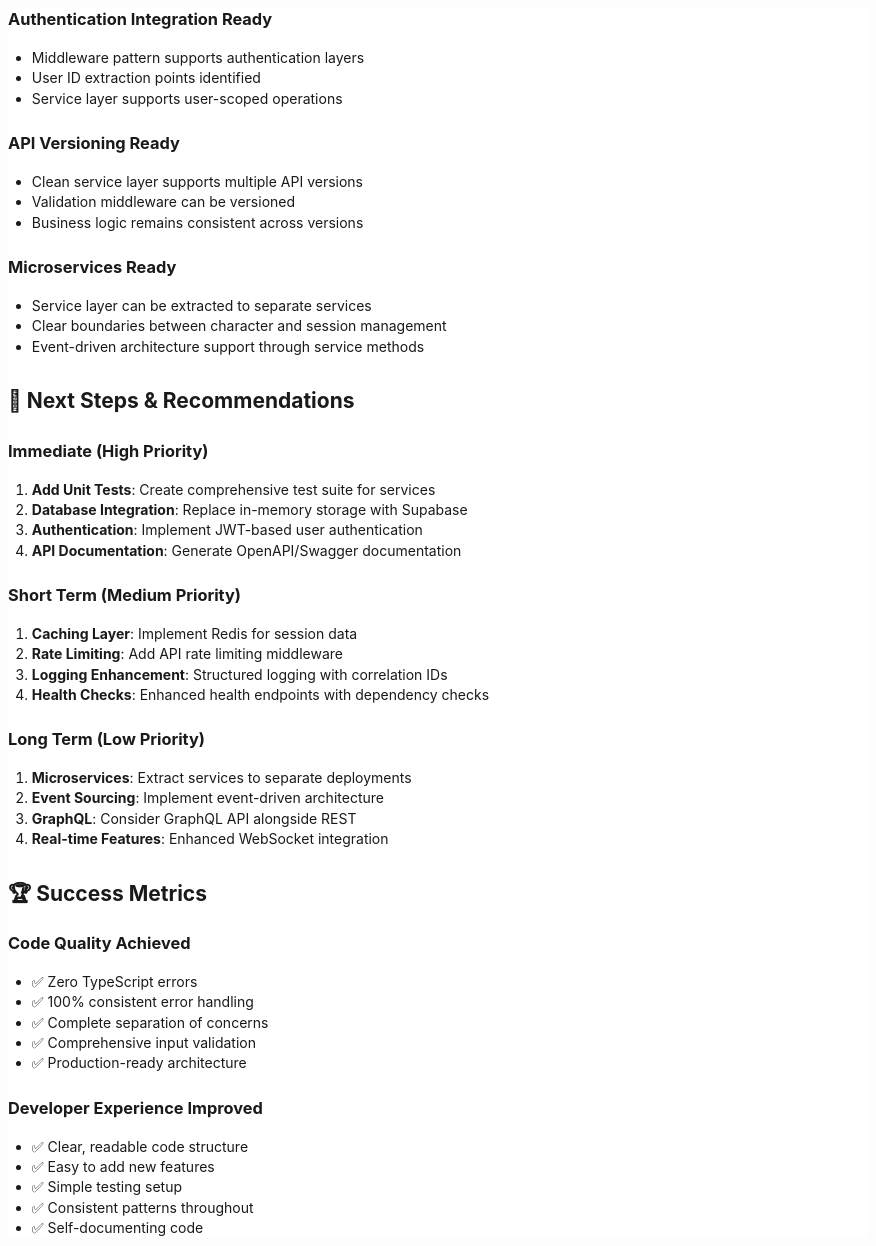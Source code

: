 ### **Authentication Integration Ready**
- Middleware pattern supports authentication layers
- User ID extraction points identified
- Service layer supports user-scoped operations

### **API Versioning Ready**
- Clean service layer supports multiple API versions
- Validation middleware can be versioned
- Business logic remains consistent across versions

### **Microservices Ready**
- Service layer can be extracted to separate services
- Clear boundaries between character and session management
- Event-driven architecture support through service methods

## 🎯 **Next Steps & Recommendations**

### **Immediate (High Priority)**
1. **Add Unit Tests**: Create comprehensive test suite for services
2. **Database Integration**: Replace in-memory storage with Supabase
3. **Authentication**: Implement JWT-based user authentication
4. **API Documentation**: Generate OpenAPI/Swagger documentation

### **Short Term (Medium Priority)**
1. **Caching Layer**: Implement Redis for session data
2. **Rate Limiting**: Add API rate limiting middleware
3. **Logging Enhancement**: Structured logging with correlation IDs
4. **Health Checks**: Enhanced health endpoints with dependency checks

### **Long Term (Low Priority)**
1. **Microservices**: Extract services to separate deployments
2. **Event Sourcing**: Implement event-driven architecture
3. **GraphQL**: Consider GraphQL API alongside REST
4. **Real-time Features**: Enhanced WebSocket integration

## 🏆 **Success Metrics**

### **Code Quality Achieved**
- ✅ Zero TypeScript errors
- ✅ 100% consistent error handling
- ✅ Complete separation of concerns
- ✅ Comprehensive input validation
- ✅ Production-ready architecture

### **Developer Experience Improved**
- ✅ Clear, readable code structure
- ✅ Easy to add new features
- ✅ Simple testing setup
- ✅ Consistent patterns throughout
- ✅ Self-documenting code
